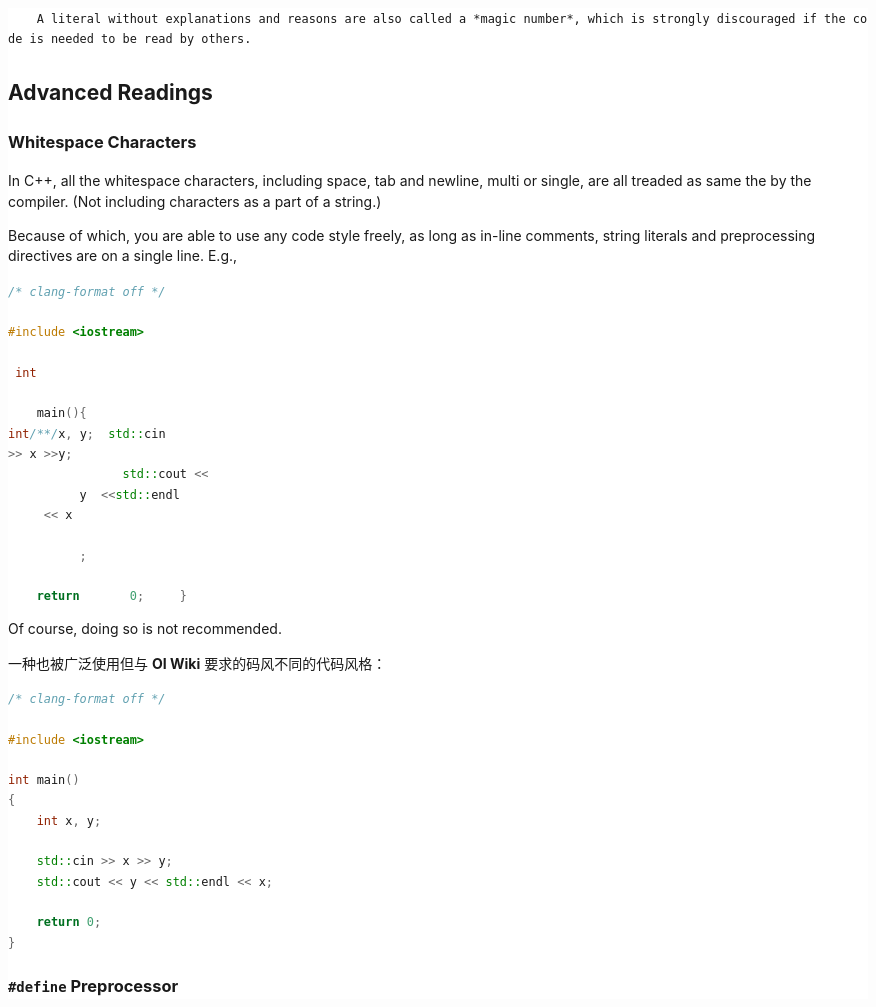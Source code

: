         A literal without explanations and reasons are also called a *magic number*, which is strongly discouraged if the code is needed to be read by others. 

## Advanced Readings

### Whitespace Characters

In C++, all the whitespace characters, including space, tab and newline, multi or single, are all treaded as same the by the compiler. (Not including characters as a part of a string.)

Because of which, you are able to use any code style freely, as long as  in-line comments, string literals and preprocessing directives are on a single line. E.g.,

```cpp
/* clang-format off */

#include <iostream>

 int 

    main(){
int/**/x, y;  std::cin
>> x >>y;
                std::cout <<
          y  <<std::endl   
     << x
          
          ;
    
    return       0;     }
```

Of course, doing so is not recommended.

一种也被广泛使用但与 **OI Wiki** 要求的码风不同的代码风格：

```cpp
/* clang-format off */

#include <iostream>

int main()
{
    int x, y;

    std::cin >> x >> y;
    std::cout << y << std::endl << x;

    return 0;
}
```

### `#define` Preprocessor
